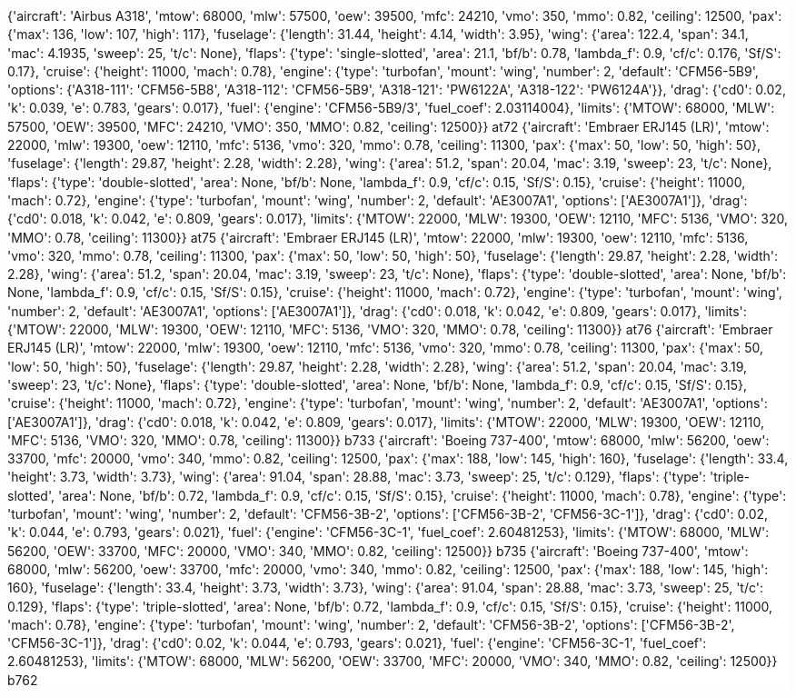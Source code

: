 {'aircraft': 'Airbus A318', 'mtow': 68000, 'mlw': 57500, 'oew': 39500, 'mfc': 24210, 'vmo': 350, 'mmo': 0.82, 'ceiling': 12500, 'pax': {'max': 136, 'low': 107, 'high': 117}, 'fuselage': {'length': 31.44, 'height': 4.14, 'width': 3.95}, 'wing': {'area': 122.4, 'span': 34.1, 'mac': 4.1935, 'sweep': 25, 't/c': None}, 'flaps': {'type': 'single-slotted', 'area': 21.1, 'bf/b': 0.78, 'lambda_f': 0.9, 'cf/c': 0.176, 'Sf/S': 0.17}, 'cruise': {'height': 11000, 'mach': 0.78}, 'engine': {'type': 'turbofan', 'mount': 'wing', 'number': 2, 'default': 'CFM56-5B9', 'options': {'A318-111': 'CFM56-5B8', 'A318-112': 'CFM56-5B9', 'A318-121': 'PW6122A', 'A318-122': 'PW6124A'}}, 'drag': {'cd0': 0.02, 'k': 0.039, 'e': 0.783, 'gears': 0.017}, 'fuel': {'engine': 'CFM56-5B9/3', 'fuel_coef': 2.03114004}, 'limits': {'MTOW': 68000, 'MLW': 57500, 'OEW': 39500, 'MFC': 24210, 'VMO': 350, 'MMO': 0.82, 'ceiling': 12500}}
at72
{'aircraft': 'Embraer ERJ145 (LR)', 'mtow': 22000, 'mlw': 19300, 'oew': 12110, 'mfc': 5136, 'vmo': 320, 'mmo': 0.78, 'ceiling': 11300, 'pax': {'max': 50, 'low': 50, 'high': 50}, 'fuselage': {'length': 29.87, 'height': 2.28, 'width': 2.28}, 'wing': {'area': 51.2, 'span': 20.04, 'mac': 3.19, 'sweep': 23, 't/c': None}, 'flaps': {'type': 'double-slotted', 'area': None, 'bf/b': None, 'lambda_f': 0.9, 'cf/c': 0.15, 'Sf/S': 0.15}, 'cruise': {'height': 11000, 'mach': 0.72}, 'engine': {'type': 'turbofan', 'mount': 'wing', 'number': 2, 'default': 'AE3007A1', 'options': ['AE3007A1']}, 'drag': {'cd0': 0.018, 'k': 0.042, 'e': 0.809, 'gears': 0.017}, 'limits': {'MTOW': 22000, 'MLW': 19300, 'OEW': 12110, 'MFC': 5136, 'VMO': 320, 'MMO': 0.78, 'ceiling': 11300}}
at75
{'aircraft': 'Embraer ERJ145 (LR)', 'mtow': 22000, 'mlw': 19300, 'oew': 12110, 'mfc': 5136, 'vmo': 320, 'mmo': 0.78, 'ceiling': 11300, 'pax': {'max': 50, 'low': 50, 'high': 50}, 'fuselage': {'length': 29.87, 'height': 2.28, 'width': 2.28}, 'wing': {'area': 51.2, 'span': 20.04, 'mac': 3.19, 'sweep': 23, 't/c': None}, 'flaps': {'type': 'double-slotted', 'area': None, 'bf/b': None, 'lambda_f': 0.9, 'cf/c': 0.15, 'Sf/S': 0.15}, 'cruise': {'height': 11000, 'mach': 0.72}, 'engine': {'type': 'turbofan', 'mount': 'wing', 'number': 2, 'default': 'AE3007A1', 'options': ['AE3007A1']}, 'drag': {'cd0': 0.018, 'k': 0.042, 'e': 0.809, 'gears': 0.017}, 'limits': {'MTOW': 22000, 'MLW': 19300, 'OEW': 12110, 'MFC': 5136, 'VMO': 320, 'MMO': 0.78, 'ceiling': 11300}}
at76
{'aircraft': 'Embraer ERJ145 (LR)', 'mtow': 22000, 'mlw': 19300, 'oew': 12110, 'mfc': 5136, 'vmo': 320, 'mmo': 0.78, 'ceiling': 11300, 'pax': {'max': 50, 'low': 50, 'high': 50}, 'fuselage': {'length': 29.87, 'height': 2.28, 'width': 2.28}, 'wing': {'area': 51.2, 'span': 20.04, 'mac': 3.19, 'sweep': 23, 't/c': None}, 'flaps': {'type': 'double-slotted', 'area': None, 'bf/b': None, 'lambda_f': 0.9, 'cf/c': 0.15, 'Sf/S': 0.15}, 'cruise': {'height': 11000, 'mach': 0.72}, 'engine': {'type': 'turbofan', 'mount': 'wing', 'number': 2, 'default': 'AE3007A1', 'options': ['AE3007A1']}, 'drag': {'cd0': 0.018, 'k': 0.042, 'e': 0.809, 'gears': 0.017}, 'limits': {'MTOW': 22000, 'MLW': 19300, 'OEW': 12110, 'MFC': 5136, 'VMO': 320, 'MMO': 0.78, 'ceiling': 11300}}
b733
{'aircraft': 'Boeing 737-400', 'mtow': 68000, 'mlw': 56200, 'oew': 33700, 'mfc': 20000, 'vmo': 340, 'mmo': 0.82, 'ceiling': 12500, 'pax': {'max': 188, 'low': 145, 'high': 160}, 'fuselage': {'length': 33.4, 'height': 3.73, 'width': 3.73}, 'wing': {'area': 91.04, 'span': 28.88, 'mac': 3.73, 'sweep': 25, 't/c': 0.129}, 'flaps': {'type': 'triple-slotted', 'area': None, 'bf/b': 0.72, 'lambda_f': 0.9, 'cf/c': 0.15, 'Sf/S': 0.15}, 'cruise': {'height': 11000, 'mach': 0.78}, 'engine': {'type': 'turbofan', 'mount': 'wing', 'number': 2, 'default': 'CFM56-3B-2', 'options': ['CFM56-3B-2', 'CFM56-3C-1']}, 'drag': {'cd0': 0.02, 'k': 0.044, 'e': 0.793, 'gears': 0.021}, 'fuel': {'engine': 'CFM56-3C-1', 'fuel_coef': 2.60481253}, 'limits': {'MTOW': 68000, 'MLW': 56200, 'OEW': 33700, 'MFC': 20000, 'VMO': 340, 'MMO': 0.82, 'ceiling': 12500}}
b735
{'aircraft': 'Boeing 737-400', 'mtow': 68000, 'mlw': 56200, 'oew': 33700, 'mfc': 20000, 'vmo': 340, 'mmo': 0.82, 'ceiling': 12500, 'pax': {'max': 188, 'low': 145, 'high': 160}, 'fuselage': {'length': 33.4, 'height': 3.73, 'width': 3.73}, 'wing': {'area': 91.04, 'span': 28.88, 'mac': 3.73, 'sweep': 25, 't/c': 0.129}, 'flaps': {'type': 'triple-slotted', 'area': None, 'bf/b': 0.72, 'lambda_f': 0.9, 'cf/c': 0.15, 'Sf/S': 0.15}, 'cruise': {'height': 11000, 'mach': 0.78}, 'engine': {'type': 'turbofan', 'mount': 'wing', 'number': 2, 'default': 'CFM56-3B-2', 'options': ['CFM56-3B-2', 'CFM56-3C-1']}, 'drag': {'cd0': 0.02, 'k': 0.044, 'e': 0.793, 'gears': 0.021}, 'fuel': {'engine': 'CFM56-3C-1', 'fuel_coef': 2.60481253}, 'limits': {'MTOW': 68000, 'MLW': 56200, 'OEW': 33700, 'MFC': 20000, 'VMO': 340, 'MMO': 0.82, 'ceiling': 12500}}
b762